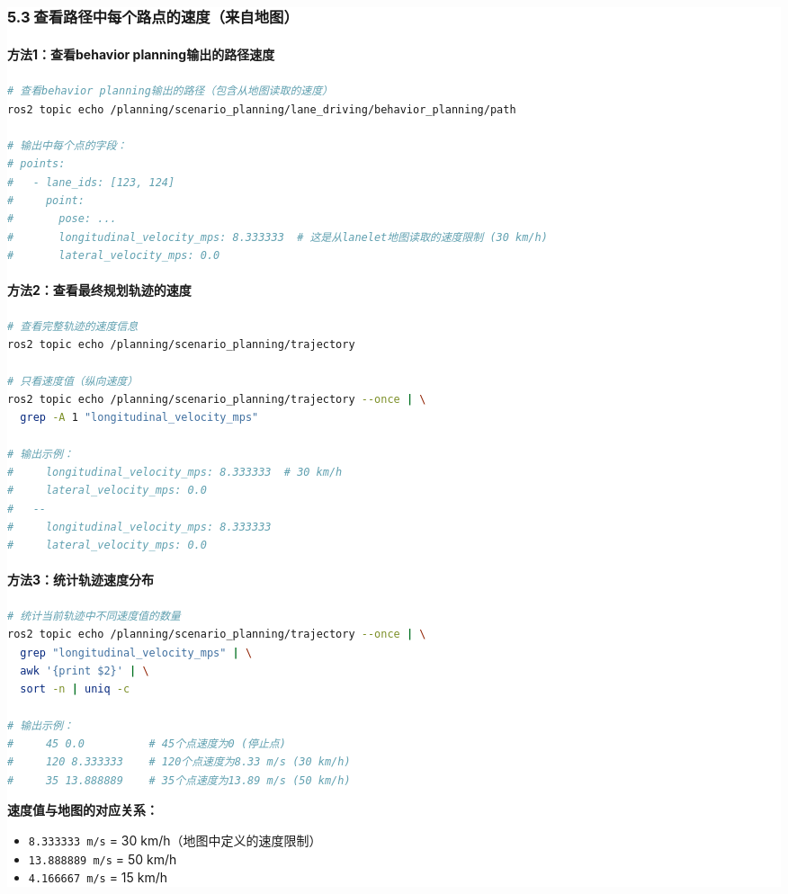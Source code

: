 ### 5.3 查看路径中每个路点的速度（来自地图）

#### 方法1：查看behavior planning输出的路径速度

```bash
# 查看behavior planning输出的路径（包含从地图读取的速度）
ros2 topic echo /planning/scenario_planning/lane_driving/behavior_planning/path

# 输出中每个点的字段：
# points:
#   - lane_ids: [123, 124]
#     point:
#       pose: ...
#       longitudinal_velocity_mps: 8.333333  # 这是从lanelet地图读取的速度限制 (30 km/h)
#       lateral_velocity_mps: 0.0
```

#### 方法2：查看最终规划轨迹的速度

```bash
# 查看完整轨迹的速度信息
ros2 topic echo /planning/scenario_planning/trajectory

# 只看速度值（纵向速度）
ros2 topic echo /planning/scenario_planning/trajectory --once | \
  grep -A 1 "longitudinal_velocity_mps"

# 输出示例：
#     longitudinal_velocity_mps: 8.333333  # 30 km/h
#     lateral_velocity_mps: 0.0
#   --
#     longitudinal_velocity_mps: 8.333333
#     lateral_velocity_mps: 0.0
```

#### 方法3：统计轨迹速度分布

```bash
# 统计当前轨迹中不同速度值的数量
ros2 topic echo /planning/scenario_planning/trajectory --once | \
  grep "longitudinal_velocity_mps" | \
  awk '{print $2}' | \
  sort -n | uniq -c

# 输出示例：
#     45 0.0          # 45个点速度为0 (停止点)
#     120 8.333333    # 120个点速度为8.33 m/s (30 km/h)
#     35 13.888889    # 35个点速度为13.89 m/s (50 km/h)
```

**速度值与地图的对应关系：**
- `8.333333 m/s` = 30 km/h（地图中定义的速度限制）
- `13.888889 m/s` = 50 km/h
- `4.166667 m/s` = 15 km/h
